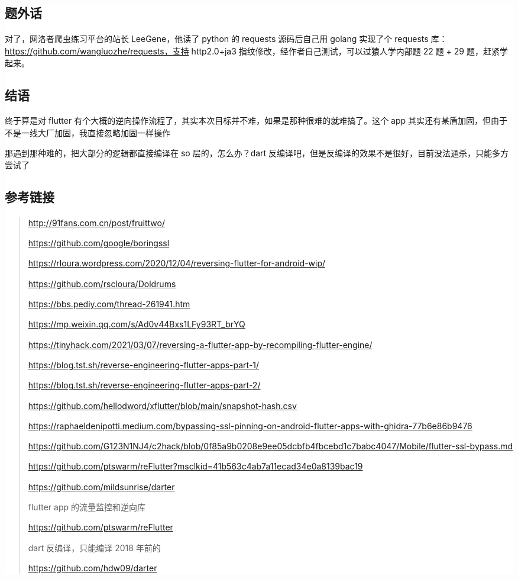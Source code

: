 题外话
---

对了，网洛者爬虫练习平台的站长 LeeGene，他读了 python 的 requests 源码后自己用 golang 实现了个 requests 库：https://github.com/wangluozhe/requests，支持 http2.0+ja3 指纹修改，经作者自己测试，可以过猿人学内部题 22 题 + 29 题，赶紧学起来。

结语
--

终于算是对 flutter 有个大概的逆向操作流程了，其实本次目标并不难，如果是那种很难的就难搞了。这个 app 其实还有某盾加固，但由于不是一线大厂加固，我直接忽略加固一样操作

那遇到那种难的，把大部分的逻辑都直接编译在 so 层的，怎么办？dart 反编译吧，但是反编译的效果不是很好，目前没法通杀，只能多方尝试了

参考链接
----

> http://91fans.com.cn/post/fruittwo/
> 
> https://github.com/google/boringssl
> 
> https://rloura.wordpress.com/2020/12/04/reversing-flutter-for-android-wip/
> 
> https://github.com/rscloura/Doldrums
> 
> https://bbs.pediy.com/thread-261941.htm
> 
> https://mp.weixin.qq.com/s/Ad0v44Bxs1LFy93RT_brYQ
> 
> https://tinyhack.com/2021/03/07/reversing-a-flutter-app-by-recompiling-flutter-engine/
> 
> https://blog.tst.sh/reverse-engineering-flutter-apps-part-1/
> 
> https://blog.tst.sh/reverse-engineering-flutter-apps-part-2/
> 
> https://github.com/hellodword/xflutter/blob/main/snapshot-hash.csv
> 
> https://raphaeldenipotti.medium.com/bypassing-ssl-pinning-on-android-flutter-apps-with-ghidra-77b6e86b9476
> 
> https://github.com/G123N1NJ4/c2hack/blob/0f85a9b0208e9ee05dcbfb4fbcebd1c7babc4047/Mobile/flutter-ssl-bypass.md
> 
> https://github.com/ptswarm/reFlutter?msclkid=41b563c4ab7a11ecad34e0a8139bac19
> 
> https://github.com/mildsunrise/darter
> 
> flutter app 的流量监控和逆向库
> 
> https://github.com/ptswarm/reFlutter
> 
> dart 反编译，只能编译 2018 年前的
> 
> https://github.com/hdw09/darter
